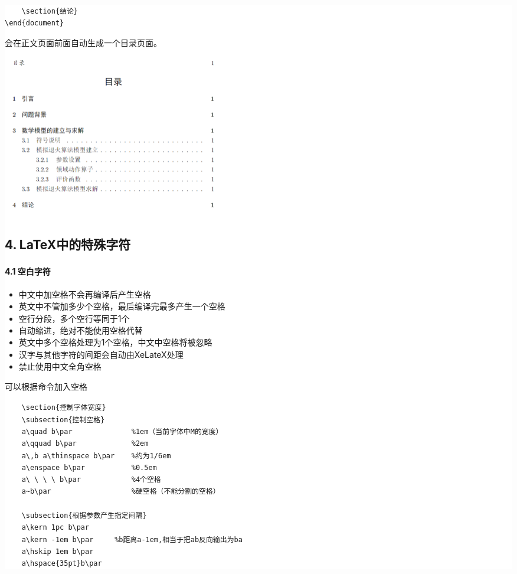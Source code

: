 ```
	\section{结论}
\end{document}
```

会在正文页面前面自动生成一个目录页面。

<img src="assets\2025-04-09_21-28-31.png" style="zoom:50%;" />

## 4. LaTeX中的特殊字符

#### 4.1 空白字符

- 中文中加空格不会再编译后产生空格
- 英文中不管加多少个空格，最后编译完最多产生一个空格
- 空行分段，多个空行等同于1个
- 自动缩进，绝对不能使用空格代替
- 英文中多个空格处理为1个空格，中文中空格将被忽略
- 汉字与其他字符的间距会自动由XeLateX处理
- 禁止使用中文全角空格

可以根据命令加入空格

```
	\section{控制字体宽度}
	\subsection{控制空格}
	a\quad b\par              %1em（当前字体中M的宽度）
	a\qquad b\par			  %2em
	a\,b a\thinspace b\par    %约为1/6em
	a\enspace b\par			  %0.5em
	a\ \ \ \ b\par            %4个空格
	a~b\par                   %硬空格（不能分割的空格）
	
	\subsection{根据参数产生指定间隔}
	a\kern 1pc b\par
	a\kern -1em b\par     %b距离a-1em,相当于把ab反向输出为ba
	a\hskip 1em b\par
	a\hspace{35pt}b\par
```